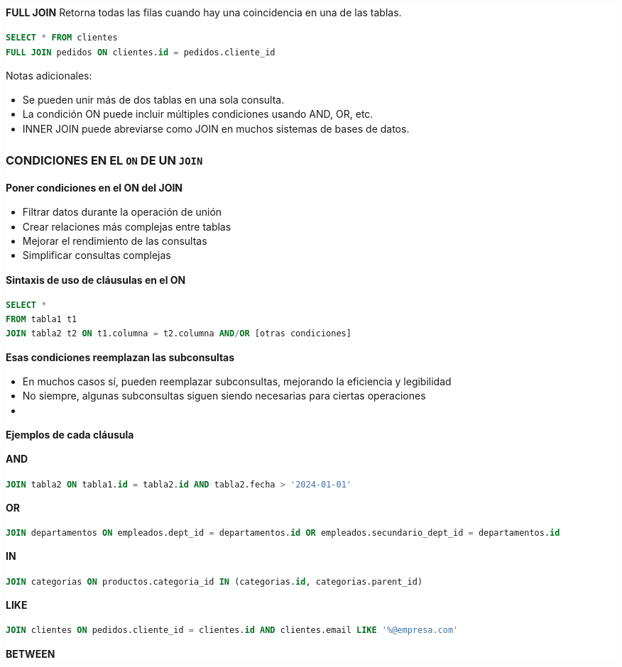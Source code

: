 **FULL JOIN**
Retorna todas las filas cuando hay una coincidencia en una de las tablas.
```sql
SELECT * FROM clientes
FULL JOIN pedidos ON clientes.id = pedidos.cliente_id
```

Notas adicionales:
- Se pueden unir más de dos tablas en una sola consulta.
- La condición ON puede incluir múltiples condiciones usando AND, OR, etc.
- INNER JOIN puede abreviarse como JOIN en muchos sistemas de bases de datos.

### CONDICIONES EN EL `ON` DE UN `JOIN`

**Poner condiciones en el ON del JOIN**

   - Filtrar datos durante la operación de unión
   - Crear relaciones más complejas entre tablas
   - Mejorar el rendimiento de las consultas
   - Simplificar consultas complejas

**Sintaxis de uso de cláusulas en el ON**
```sql
SELECT *
FROM tabla1 t1
JOIN tabla2 t2 ON t1.columna = t2.columna AND/OR [otras condiciones]
```

**Esas condiciones reemplazan las subconsultas**
   - En muchos casos sí, pueden reemplazar subconsultas, mejorando la eficiencia y legibilidad
   - No siempre, algunas subconsultas siguen siendo necesarias para ciertas operaciones
   - 
**Ejemplos de cada cláusula**

**AND**

```sql
JOIN tabla2 ON tabla1.id = tabla2.id AND tabla2.fecha > '2024-01-01'
```

**OR**

```sql
JOIN departamentos ON empleados.dept_id = departamentos.id OR empleados.secundario_dept_id = departamentos.id
```

**IN**

```sql
JOIN categorias ON productos.categoria_id IN (categorias.id, categorias.parent_id)
   ```

**LIKE**

```sql
JOIN clientes ON pedidos.cliente_id = clientes.id AND clientes.email LIKE '%@empresa.com'
```

**BETWEEN**
